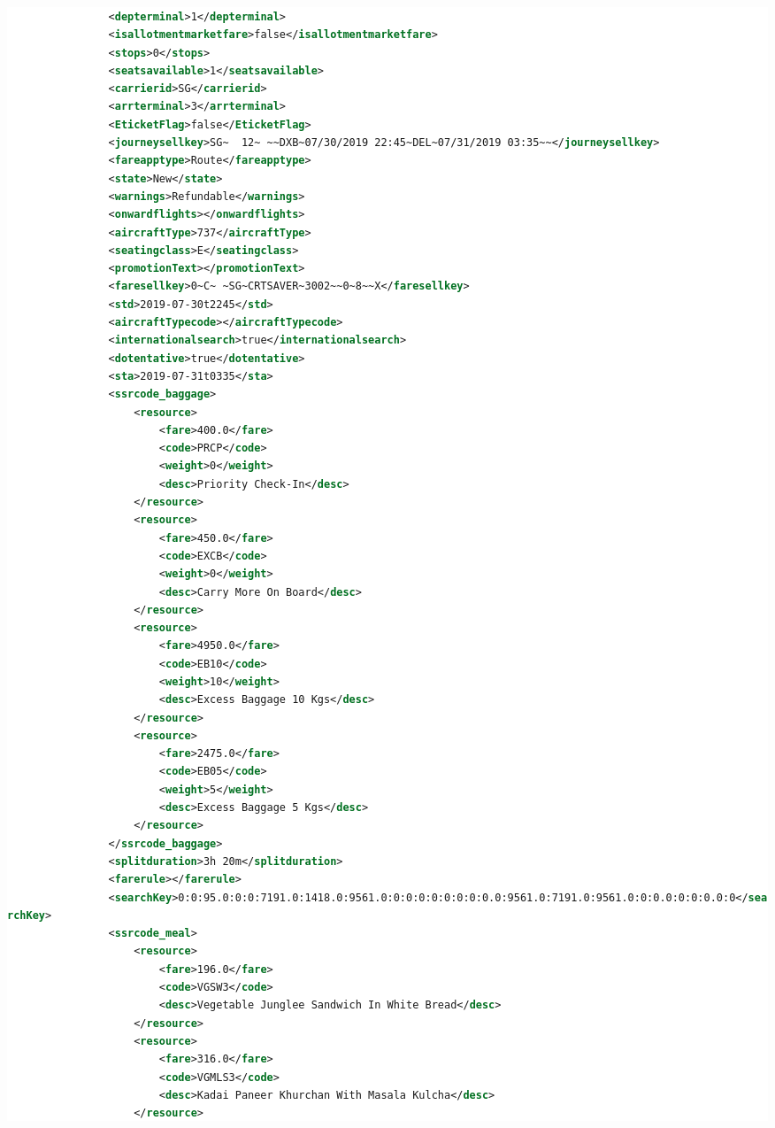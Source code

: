 ```xml
                <depterminal>1</depterminal>
                <isallotmentmarketfare>false</isallotmentmarketfare>
                <stops>0</stops>
                <seatsavailable>1</seatsavailable>
                <carrierid>SG</carrierid>
                <arrterminal>3</arrterminal>
                <EticketFlag>false</EticketFlag>
                <journeysellkey>SG~  12~ ~~DXB~07/30/2019 22:45~DEL~07/31/2019 03:35~~</journeysellkey>
                <fareapptype>Route</fareapptype>
                <state>New</state>
                <warnings>Refundable</warnings>
                <onwardflights></onwardflights>
                <aircraftType>737</aircraftType>
                <seatingclass>E</seatingclass>
                <promotionText></promotionText>
                <faresellkey>0~C~ ~SG~CRTSAVER~3002~~0~8~~X</faresellkey>
                <std>2019-07-30t2245</std>
                <aircraftTypecode></aircraftTypecode>
                <internationalsearch>true</internationalsearch>
                <dotentative>true</dotentative>
                <sta>2019-07-31t0335</sta>
                <ssrcode_baggage>
                    <resource>
                        <fare>400.0</fare>
                        <code>PRCP</code>
                        <weight>0</weight>
                        <desc>Priority Check-In</desc>
                    </resource>
                    <resource>
                        <fare>450.0</fare>
                        <code>EXCB</code>
                        <weight>0</weight>
                        <desc>Carry More On Board</desc>
                    </resource>
                    <resource>
                        <fare>4950.0</fare>
                        <code>EB10</code>
                        <weight>10</weight>
                        <desc>Excess Baggage 10 Kgs</desc>
                    </resource>
                    <resource>
                        <fare>2475.0</fare>
                        <code>EB05</code>
                        <weight>5</weight>
                        <desc>Excess Baggage 5 Kgs</desc>
                    </resource>
                </ssrcode_baggage>
                <splitduration>3h 20m</splitduration>
                <farerule></farerule>
                <searchKey>0:0:95.0:0:0:7191.0:1418.0:9561.0:0:0:0:0:0:0:0:0.0:9561.0:7191.0:9561.0:0:0.0:0:0:0.0:0</searchKey>
                <ssrcode_meal>
                    <resource>
                        <fare>196.0</fare>
                        <code>VGSW3</code>
                        <desc>Vegetable Junglee Sandwich In White Bread</desc>
                    </resource>
                    <resource>
                        <fare>316.0</fare>
                        <code>VGMLS3</code>
                        <desc>Kadai Paneer Khurchan With Masala Kulcha</desc>
                    </resource>
```